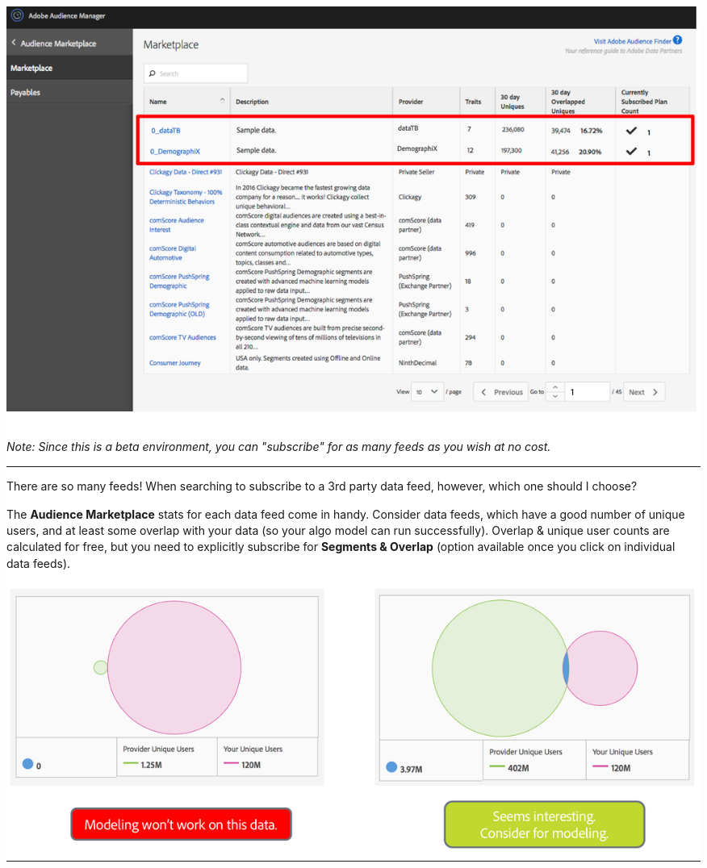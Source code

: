 <div align="center"><img src="files/marketplace_preselected.png"  align="center" ></div><br>

_Note: Since this is a beta environment, you can "subscribe" for as many feeds as you wish at no cost._

---

There are so many feeds! When searching to subscribe to a 3rd party data feed, however, which one should I choose? 

The **Audience Marketplace** stats for each data feed come in handy. Consider data feeds, which have a good number of unique users, and at least some overlap with your data (so your algo model can run successfully). Overlap & unique user counts are calculated for free, but you need to explicitly subscribe for **Segments & Overlap** (option available once you click on individual data feeds).

<div align="center"><img src="files/overlaps.png"  align="center" ></div>

---